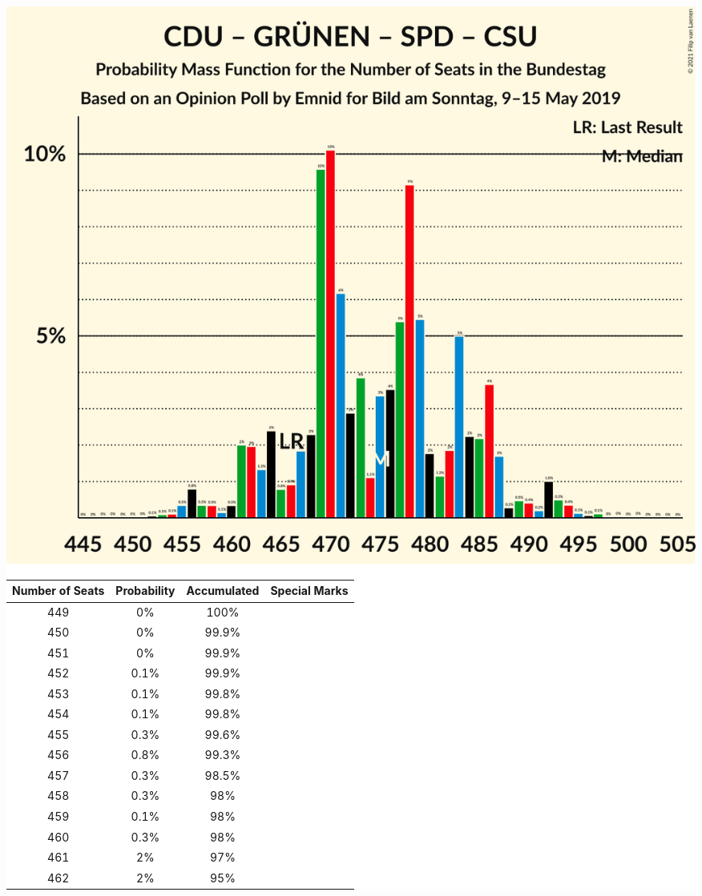 ![Graph with seats probability mass function not yet produced](2019-05-15-Emnid-coalitions-seats-pmf-cdu–grünen–spd–csu.png "Seats Probability Mass Function")

| Number of Seats | Probability | Accumulated | Special Marks |
|:---------------:|:-----------:|:-----------:|:-------------:|
| 449 | 0% | 100% |  |
| 450 | 0% | 99.9% |  |
| 451 | 0% | 99.9% |  |
| 452 | 0.1% | 99.9% |  |
| 453 | 0.1% | 99.8% |  |
| 454 | 0.1% | 99.8% |  |
| 455 | 0.3% | 99.6% |  |
| 456 | 0.8% | 99.3% |  |
| 457 | 0.3% | 98.5% |  |
| 458 | 0.3% | 98% |  |
| 459 | 0.1% | 98% |  |
| 460 | 0.3% | 98% |  |
| 461 | 2% | 97% |  |
| 462 | 2% | 95% |  |